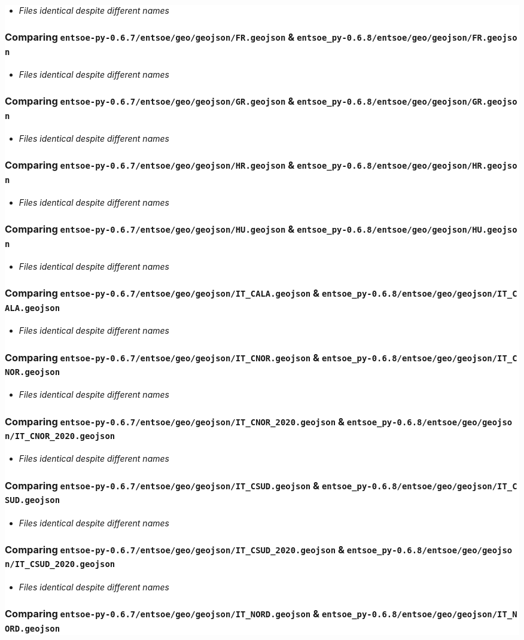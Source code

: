  * *Files identical despite different names*

### Comparing `entsoe-py-0.6.7/entsoe/geo/geojson/FR.geojson` & `entsoe_py-0.6.8/entsoe/geo/geojson/FR.geojson`

 * *Files identical despite different names*

### Comparing `entsoe-py-0.6.7/entsoe/geo/geojson/GR.geojson` & `entsoe_py-0.6.8/entsoe/geo/geojson/GR.geojson`

 * *Files identical despite different names*

### Comparing `entsoe-py-0.6.7/entsoe/geo/geojson/HR.geojson` & `entsoe_py-0.6.8/entsoe/geo/geojson/HR.geojson`

 * *Files identical despite different names*

### Comparing `entsoe-py-0.6.7/entsoe/geo/geojson/HU.geojson` & `entsoe_py-0.6.8/entsoe/geo/geojson/HU.geojson`

 * *Files identical despite different names*

### Comparing `entsoe-py-0.6.7/entsoe/geo/geojson/IT_CALA.geojson` & `entsoe_py-0.6.8/entsoe/geo/geojson/IT_CALA.geojson`

 * *Files identical despite different names*

### Comparing `entsoe-py-0.6.7/entsoe/geo/geojson/IT_CNOR.geojson` & `entsoe_py-0.6.8/entsoe/geo/geojson/IT_CNOR.geojson`

 * *Files identical despite different names*

### Comparing `entsoe-py-0.6.7/entsoe/geo/geojson/IT_CNOR_2020.geojson` & `entsoe_py-0.6.8/entsoe/geo/geojson/IT_CNOR_2020.geojson`

 * *Files identical despite different names*

### Comparing `entsoe-py-0.6.7/entsoe/geo/geojson/IT_CSUD.geojson` & `entsoe_py-0.6.8/entsoe/geo/geojson/IT_CSUD.geojson`

 * *Files identical despite different names*

### Comparing `entsoe-py-0.6.7/entsoe/geo/geojson/IT_CSUD_2020.geojson` & `entsoe_py-0.6.8/entsoe/geo/geojson/IT_CSUD_2020.geojson`

 * *Files identical despite different names*

### Comparing `entsoe-py-0.6.7/entsoe/geo/geojson/IT_NORD.geojson` & `entsoe_py-0.6.8/entsoe/geo/geojson/IT_NORD.geojson`
